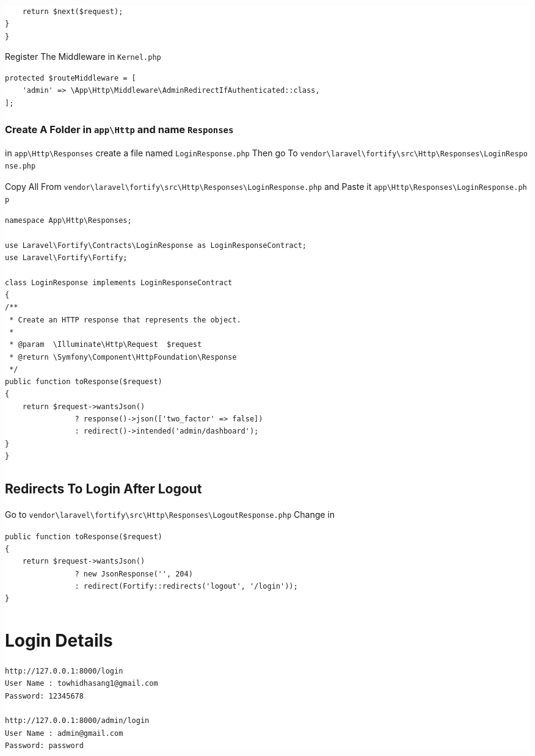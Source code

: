         return $next($request);
    }
    }

Register The Middleware in `Kernel.php` 

    protected $routeMiddleware = [
        'admin' => \App\Http\Middleware\AdminRedirectIfAuthenticated::class,
    ];


### Create A Folder in `app\Http` and name `Responses`
in `app\Http\Responses` create a file named `LoginResponse.php`
Then go To `vendor\laravel\fortify\src\Http\Responses\LoginResponse.php`

Copy All From `vendor\laravel\fortify\src\Http\Responses\LoginResponse.php` 
and Paste it `app\Http\Responses\LoginResponse.php`


    namespace App\Http\Responses;

    use Laravel\Fortify\Contracts\LoginResponse as LoginResponseContract;
    use Laravel\Fortify\Fortify;

    class LoginResponse implements LoginResponseContract
    {
    /**
     * Create an HTTP response that represents the object.
     *
     * @param  \Illuminate\Http\Request  $request
     * @return \Symfony\Component\HttpFoundation\Response
     */
    public function toResponse($request)
    {
        return $request->wantsJson()
                    ? response()->json(['two_factor' => false])
                    : redirect()->intended('admin/dashboard');
    }
    }

## Redirects To Login After Logout
Go to `vendor\laravel\fortify\src\Http\Responses\LogoutResponse.php`
Change in 

    public function toResponse($request)
    {
        return $request->wantsJson()
                    ? new JsonResponse('', 204)
                    : redirect(Fortify::redirects('logout', '/login'));
    }


# Login Details

    http://127.0.0.1:8000/login
    User Name : towhidhasang1@gmail.com
    Password: 12345678

    http://127.0.0.1:8000/admin/login
    User Name : admin@gmail.com
    Password: password